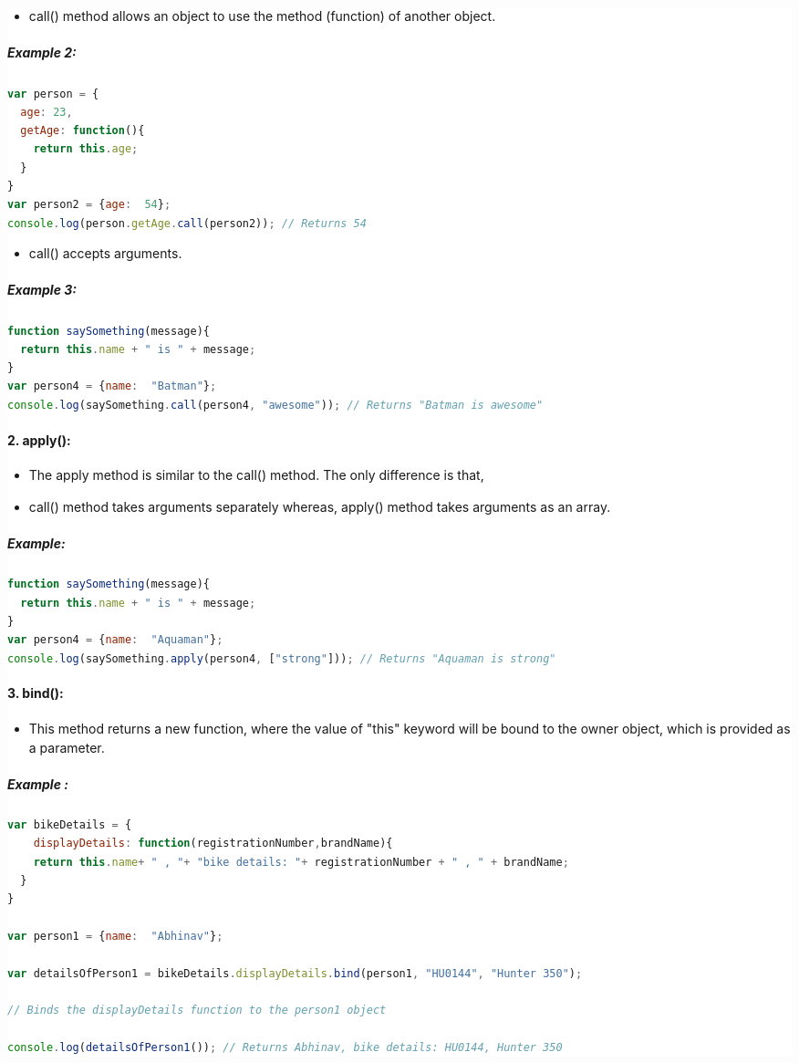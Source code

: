 * call() method allows an object to use the method (function) of another object.

##### Example 2:
```JavaScript
var person = {
  age: 23,
  getAge: function(){
    return this.age;
  }
}        
var person2 = {age:  54};
console.log(person.getAge.call(person2)); // Returns 54 
```

* call() accepts arguments.
##### Example 3:
```JavaScript
function saySomething(message){
  return this.name + " is " + message;
}     
var person4 = {name:  "Batman"};     
console.log(saySomething.call(person4, "awesome")); // Returns "Batman is awesome"
```

#### 2. apply():

* The apply method is similar to the call() method. The only difference is that,

* call() method takes arguments separately whereas, apply() method takes arguments as an array.
##### Example:
```JavaScript
function saySomething(message){
  return this.name + " is " + message;
}        
var person4 = {name:  "Aquaman"};
console.log(saySomething.apply(person4, ["strong"])); // Returns "Aquaman is strong"
```

#### 3. bind():

* This method returns a new function, where the value of "this" keyword will be bound to the owner object, which is provided as a parameter.
##### Example :
```JavaScript
var bikeDetails = {
    displayDetails: function(registrationNumber,brandName){
    return this.name+ " , "+ "bike details: "+ registrationNumber + " , " + brandName;
  }
}
   
var person1 = {name:  "Abhinav"};
     
var detailsOfPerson1 = bikeDetails.displayDetails.bind(person1, "HU0144", "Hunter 350");
      
// Binds the displayDetails function to the person1 object   
      
console.log(detailsOfPerson1()); // Returns Abhinav, bike details: HU0144, Hunter 350
```
